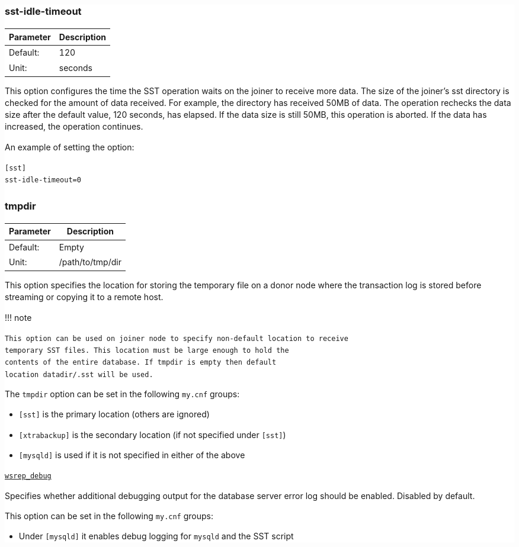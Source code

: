 ### sst-idle-timeout

| Parameter      | Description        |
| -------------- | ------------------ |
| Default:       | 120            |
| Unit:          | seconds            |

This option configures the time the SST operation waits on the joiner to receive more data. The size of the joiner’s sst directory is checked for the amount of data received. For example, the directory has received 50MB of data. The operation rechecks the data size after the default value, 120 seconds, has elapsed. If the data size is still 50MB, this operation is aborted. If the data has increased, the operation continues.

An example of setting the option:

```text
[sst]
sst-idle-timeout=0
```

### tmpdir

| Parameter      | Description        |
| -------------- | ------------------ |
| Default:       | Empty            |
| Unit:          | /path/to/tmp/dir            |

This option specifies the location for storing the temporary file
on a donor node where the transaction log is stored
before streaming or copying it to a remote host.

!!! note 

    This option can be used on joiner node to specify non-default location to receive
    temporary SST files. This location must be large enough to hold the
    contents of the entire database. If tmpdir is empty then default
    location datadir/.sst will be used.

The `tmpdir` option can be set in the following `my.cnf` groups:

* `[sst]` is the primary location (others are ignored)

* `[xtrabackup]` is the secondary location (if not specified under `[sst]`)

* `[mysqld]` is used if it is not specified in either of the above 

[`wsrep_debug`](../wsrep-system-index.md#wsrep_debug)

Specifies whether additional debugging output for the database server error log
should be enabled.
Disabled by default.

This option can be set in the following `my.cnf` groups:

* Under `[mysqld]` it enables debug logging for `mysqld` and the SST script
